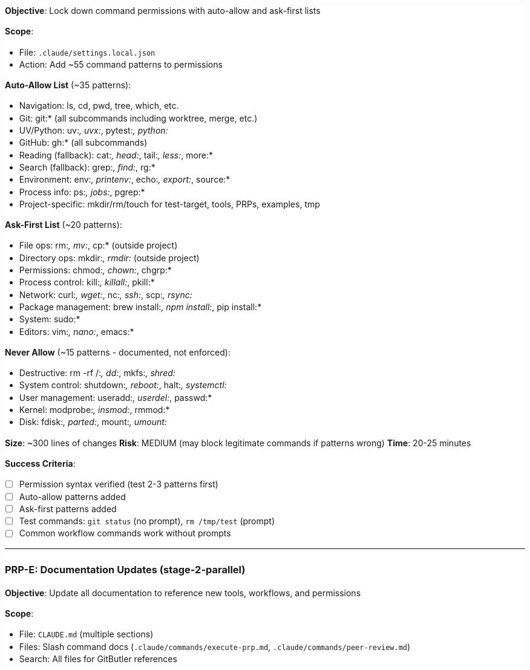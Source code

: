 **Objective**: Lock down command permissions with auto-allow and ask-first lists

**Scope**:
- File: `.claude/settings.local.json`
- Action: Add ~55 command patterns to permissions

**Auto-Allow List** (~35 patterns):
- Navigation: ls, cd, pwd, tree, which, etc.
- Git: git:* (all subcommands including worktree, merge, etc.)
- UV/Python: uv:*, uvx:*, pytest:*, python:*
- GitHub: gh:* (all subcommands)
- Reading (fallback): cat:*, head:*, tail:*, less:*, more:*
- Search (fallback): grep:*, find:*, rg:*
- Environment: env:*, printenv:*, echo:*, export:*, source:*
- Process info: ps:*, jobs:*, pgrep:*
- Project-specific: mkdir/rm/touch for test-target, tools, PRPs, examples, tmp

**Ask-First List** (~20 patterns):
- File ops: rm:*, mv:*, cp:* (outside project)
- Directory ops: mkdir:*, rmdir:* (outside project)
- Permissions: chmod:*, chown:*, chgrp:*
- Process control: kill:*, killall:*, pkill:*
- Network: curl:*, wget:*, nc:*, ssh:*, scp:*, rsync:*
- Package management: brew install:*, npm install:*, pip install:*
- System: sudo:*
- Editors: vim:*, nano:*, emacs:*

**Never Allow** (~15 patterns - documented, not enforced):
- Destructive: rm -rf /:*, dd:*, mkfs:*, shred:*
- System control: shutdown:*, reboot:*, halt:*, systemctl:*
- User management: useradd:*, userdel:*, passwd:*
- Kernel: modprobe:*, insmod:*, rmmod:*
- Disk: fdisk:*, parted:*, mount:*, umount:*

**Size**: ~300 lines of changes
**Risk**: MEDIUM (may block legitimate commands if patterns wrong)
**Time**: 20-25 minutes

**Success Criteria**:
- [ ] Permission syntax verified (test 2-3 patterns first)
- [ ] Auto-allow patterns added
- [ ] Ask-first patterns added
- [ ] Test commands: `git status` (no prompt), `rm /tmp/test` (prompt)
- [ ] Common workflow commands work without prompts

---

### **PRP-E: Documentation Updates** (stage-2-parallel)

**Objective**: Update all documentation to reference new tools, workflows, and permissions

**Scope**:
- File: `CLAUDE.md` (multiple sections)
- Files: Slash command docs (`.claude/commands/execute-prp.md`, `.claude/commands/peer-review.md`)
- Search: All files for GitButler references
